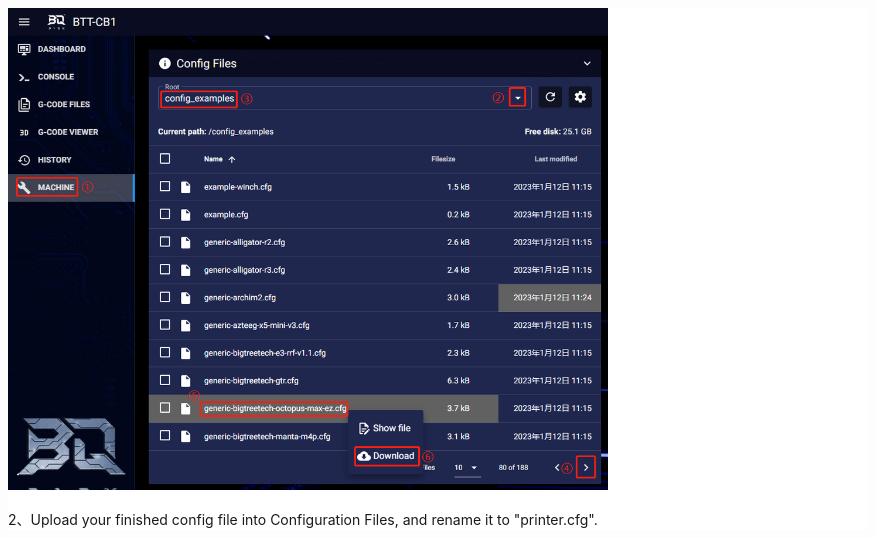 <img src=img/Octopus_MAX_EZ/Octopus_MAX_EZ_Software41.png width="600"/>

2、Upload your finished config file into Configuration Files, and rename it to "printer.cfg".
